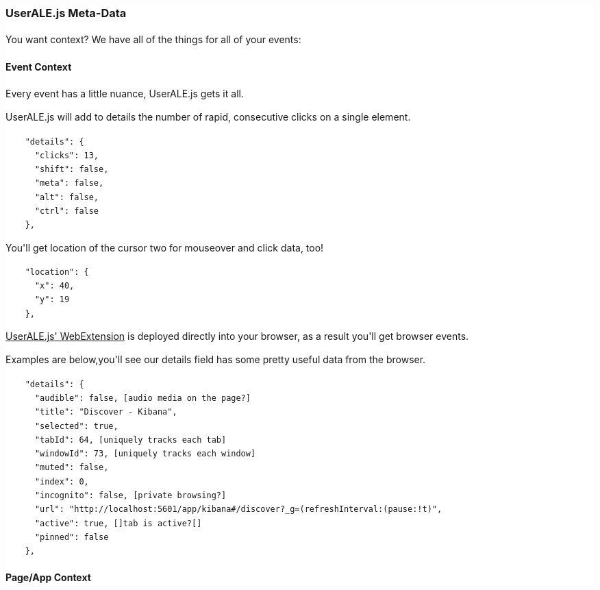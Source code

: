 
### UserALE.js Meta-Data

You want context? We have all of the things for all of your events:

#### Event Context

Every event has a little nuance, UserALE.js gets it all.

UserALE.js will add to details the number of rapid, consecutive clicks on a single element.


```html
    "details": {
      "clicks": 13,
      "shift": false,
      "meta": false,
      "alt": false,
      "ctrl": false
    },
```


You'll get location of the cursor two for mouseover and click data, too!


```html
    "location": {
      "x": 40,
      "y": 19
    },
```


[UserALE.js' WebExtension](https://github.com/apache/incubator-flagon-useralejs/tree/master/build) is deployed directly 
into your browser, as a result you'll get browser events. 

Examples are below,you'll see our details field has some pretty useful data from the browser.


```html
    "details": {
      "audible": false, [audio media on the page?]
      "title": "Discover - Kibana",
      "selected": true, 
      "tabId": 64, [uniquely tracks each tab] 
      "windowId": 73, [uniquely tracks each window]
      "muted": false,
      "index": 0,
      "incognito": false, [private browsing?]
      "url": "http://localhost:5601/app/kibana#/discover?_g=(refreshInterval:(pause:!t)",
      "active": true, []tab is active?[]
      "pinned": false
    },
```


#### Page/App Context
